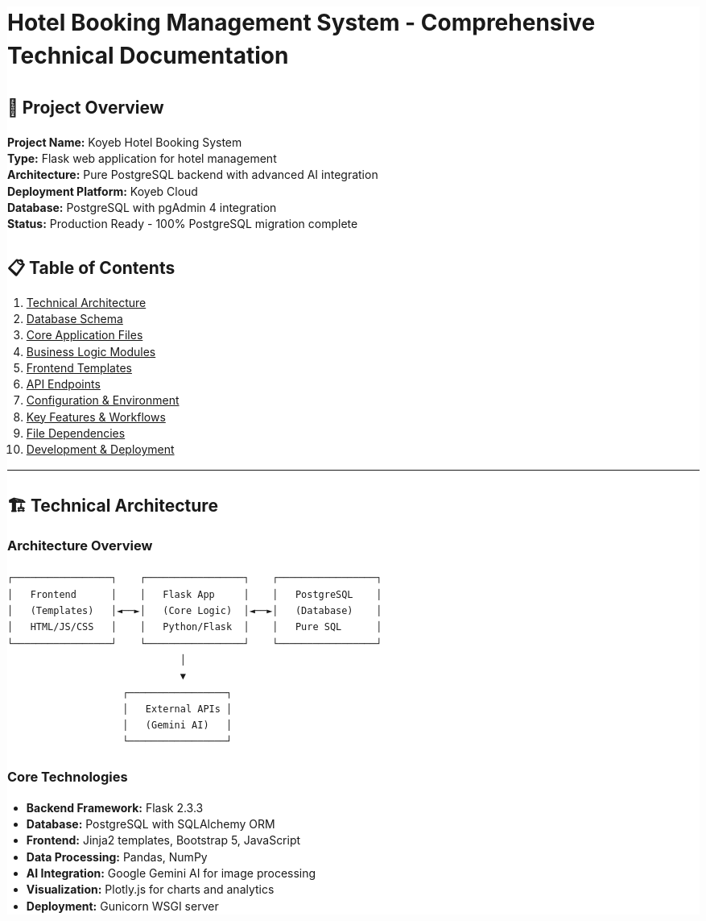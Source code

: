 # Hotel Booking Management System - Comprehensive Technical Documentation

## 🏨 Project Overview

**Project Name:** Koyeb Hotel Booking System  
**Type:** Flask web application for hotel management  
**Architecture:** Pure PostgreSQL backend with advanced AI integration  
**Deployment Platform:** Koyeb Cloud  
**Database:** PostgreSQL with pgAdmin 4 integration  
**Status:** Production Ready - 100% PostgreSQL migration complete  

## 📋 Table of Contents

1. [Technical Architecture](#technical-architecture)
2. [Database Schema](#database-schema)
3. [Core Application Files](#core-application-files)
4. [Business Logic Modules](#business-logic-modules)
5. [Frontend Templates](#frontend-templates)
6. [API Endpoints](#api-endpoints)
7. [Configuration & Environment](#configuration--environment)
8. [Key Features & Workflows](#key-features--workflows)
9. [File Dependencies](#file-dependencies)
10. [Development & Deployment](#development--deployment)

---

## 🏗️ Technical Architecture

### Architecture Overview
```
┌─────────────────┐    ┌─────────────────┐    ┌─────────────────┐
│   Frontend      │    │   Flask App     │    │   PostgreSQL    │
│   (Templates)   │◄──►│   (Core Logic)  │◄──►│   (Database)    │
│   HTML/JS/CSS   │    │   Python/Flask  │    │   Pure SQL      │
└─────────────────┘    └─────────────────┘    └─────────────────┘
                              │
                              ▼
                    ┌─────────────────┐
                    │   External APIs │
                    │   (Gemini AI)   │
                    └─────────────────┘
```

### Core Technologies
- **Backend Framework:** Flask 2.3.3
- **Database:** PostgreSQL with SQLAlchemy ORM
- **Frontend:** Jinja2 templates, Bootstrap 5, JavaScript
- **Data Processing:** Pandas, NumPy
- **AI Integration:** Google Gemini AI for image processing
- **Visualization:** Plotly.js for charts and analytics
- **Deployment:** Gunicorn WSGI server
